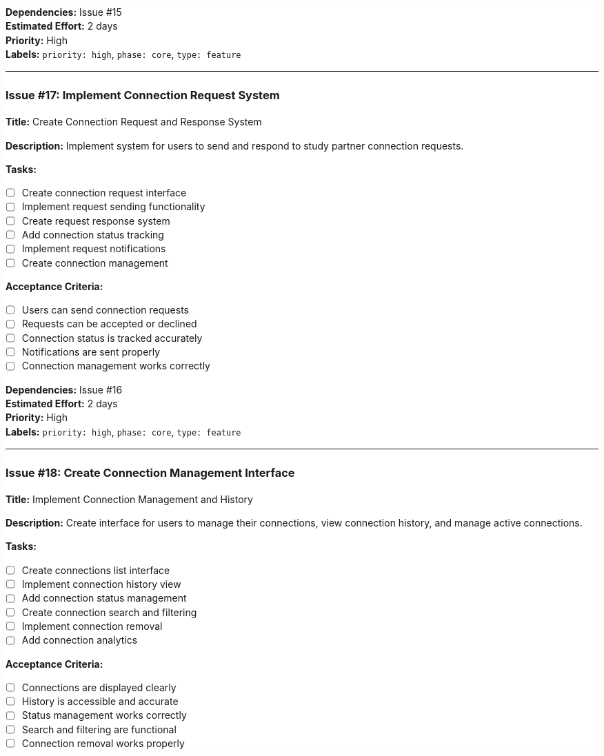 **Dependencies:** Issue #15  
**Estimated Effort:** 2 days  
**Priority:** High  
**Labels:** `priority: high`, `phase: core`, `type: feature`

---

### Issue #17: Implement Connection Request System
**Title:** Create Connection Request and Response System

**Description:**
Implement system for users to send and respond to study partner connection requests.

**Tasks:**
- [ ] Create connection request interface
- [ ] Implement request sending functionality
- [ ] Create request response system
- [ ] Add connection status tracking
- [ ] Implement request notifications
- [ ] Create connection management

**Acceptance Criteria:**
- [ ] Users can send connection requests
- [ ] Requests can be accepted or declined
- [ ] Connection status is tracked accurately
- [ ] Notifications are sent properly
- [ ] Connection management works correctly

**Dependencies:** Issue #16  
**Estimated Effort:** 2 days  
**Priority:** High  
**Labels:** `priority: high`, `phase: core`, `type: feature`

---

### Issue #18: Create Connection Management Interface
**Title:** Implement Connection Management and History

**Description:**
Create interface for users to manage their connections, view connection history, and manage active connections.

**Tasks:**
- [ ] Create connections list interface
- [ ] Implement connection history view
- [ ] Add connection status management
- [ ] Create connection search and filtering
- [ ] Implement connection removal
- [ ] Add connection analytics

**Acceptance Criteria:**
- [ ] Connections are displayed clearly
- [ ] History is accessible and accurate
- [ ] Status management works correctly
- [ ] Search and filtering are functional
- [ ] Connection removal works properly
